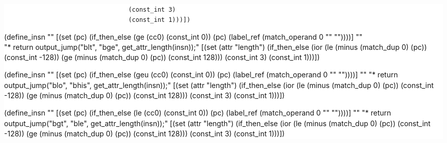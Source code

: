                                       (const_int 3)
                                      (const_int 1)))])

(define_insn ""
  [(set (pc)
        (if_then_else (ge (cc0)
                          (const_int 0))
                      (pc)
                      (label_ref (match_operand 0 "" ""))))]
  ""  
  "* return output_jump(\"blt\", \"bge\", get_attr_length(insn));"
  [(set (attr "length") (if_then_else (ior (le (minus (match_dup 0)
                                                      (pc))
                                               (const_int -128))
                                           (ge (minus (match_dup 0)
                                                      (pc))
                                               (const_int 128)))
                                      (const_int 3)
                                      (const_int 1)))])

(define_insn ""
  [(set (pc)
        (if_then_else (geu (cc0)
                           (const_int 0))
                      (pc)
                      (label_ref (match_operand 0 "" ""))))]
  ""
  "* return output_jump(\"blo\", \"bhis\", get_attr_length(insn));"
  [(set (attr "length") (if_then_else (ior (le (minus (match_dup 0)
                                                      (pc))
                                               (const_int -128))
                                           (ge (minus (match_dup 0)
                                                      (pc))
                                               (const_int 128)))
                                      (const_int 3)
                                      (const_int 1)))])

(define_insn ""
  [(set (pc)
        (if_then_else (le (cc0)
                          (const_int 0))
                      (pc)
                      (label_ref (match_operand 0 "" ""))))]
  ""
  "* return output_jump(\"bgt\", \"ble\", get_attr_length(insn));"
  [(set (attr "length") (if_then_else (ior (le (minus (match_dup 0)
                                                      (pc))
                                               (const_int -128))
                                           (ge (minus (match_dup 0)
                                                      (pc))
                                               (const_int 128)))
                                      (const_int 3)
                                      (const_int 1)))])
